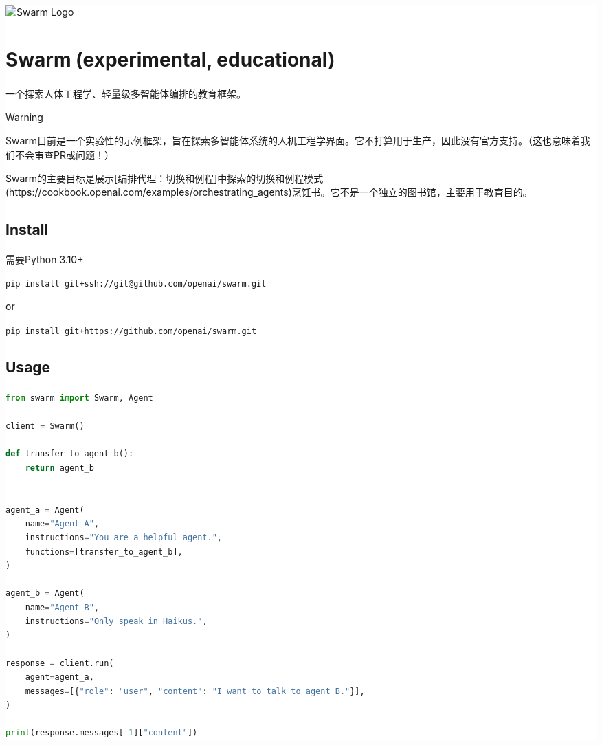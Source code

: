![Swarm Logo](assets/logo.png)

# Swarm (experimental, educational)

一个探索人体工程学、轻量级多智能体编排的教育框架。

> [!WARNING]
>Swarm目前是一个实验性的示例框架，旨在探索多智能体系统的人机工程学界面。它不打算用于生产，因此没有官方支持。（这也意味着我们不会审查PR或问题！）
>
>Swarm的主要目标是展示[编排代理：切换和例程]中探索的切换和例程模式(https://cookbook.openai.com/examples/orchestrating_agents)烹饪书。它不是一个独立的图书馆，主要用于教育目的。

## Install

需要Python 3.10+

```shell
pip install git+ssh://git@github.com/openai/swarm.git
```

or

```shell
pip install git+https://github.com/openai/swarm.git
```

## Usage

```python
from swarm import Swarm, Agent

client = Swarm()

def transfer_to_agent_b():
    return agent_b


agent_a = Agent(
    name="Agent A",
    instructions="You are a helpful agent.",
    functions=[transfer_to_agent_b],
)

agent_b = Agent(
    name="Agent B",
    instructions="Only speak in Haikus.",
)

response = client.run(
    agent=agent_a,
    messages=[{"role": "user", "content": "I want to talk to agent B."}],
)

print(response.messages[-1]["content"])
```
